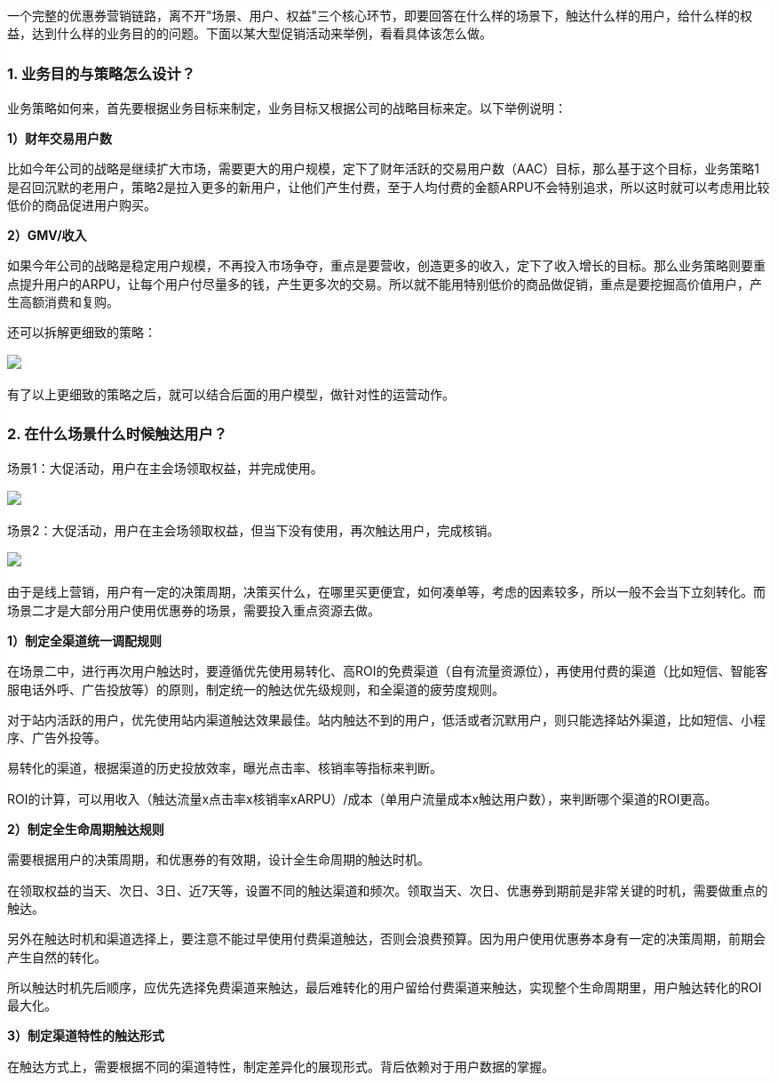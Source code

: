 一个完整的优惠券营销链路，离不开"场景、用户、权益"三个核心环节，即要回答在什么样的场景下，触达什么样的用户，给什么样的权益，达到什么样的业务目的的问题。下面以某大型促销活动来举例，看看具体该怎么做。

### 1. 业务目的与策略怎么设计？

业务策略如何来，首先要根据业务目标来制定，业务目标又根据公司的战略目标来定。以下举例说明：

**1）财年交易用户数**

比如今年公司的战略是继续扩大市场，需要更大的用户规模，定下了财年活跃的交易用户数（AAC）目标，那么基于这个目标，业务策略1是召回沉默的老用户，策略2是拉入更多的新用户，让他们产生付费，至于人均付费的金额ARPU不会特别追求，所以这时就可以考虑用比较低价的商品促进用户购买。

**2）GMV/收入**

如果今年公司的战略是稳定用户规模，不再投入市场争夺，重点是要营收，创造更多的收入，定下了收入增长的目标。那么业务策略则要重点提升用户的ARPU，让每个用户付尽量多的钱，产生更多次的交易。所以就不能用特别低价的商品做促销，重点是要挖掘高价值用户，产生高额消费和复购。

还可以拆解更细致的策略：

![](https://image.cubox.pro/article/2023030921124144524/89000.jpg?imageMogr2/quality/90/ignore-error/1)

有了以上更细致的策略之后，就可以结合后面的用户模型，做针对性的运营动作。

### 2. 在什么场景什么时候触达用户？

场景1：大促活动，用户在主会场领取权益，并完成使用。

![](https://image.cubox.pro/article/2023030921124162002/54406.jpg?imageMogr2/quality/90/ignore-error/1)

场景2：大促活动，用户在主会场领取权益，但当下没有使用，再次触达用户，完成核销。

![](https://image.cubox.pro/article/2023030921124173136/51462.jpg?imageMogr2/quality/90/ignore-error/1)

由于是线上营销，用户有一定的决策周期，决策买什么，在哪里买更便宜，如何凑单等，考虑的因素较多，所以一般不会当下立刻转化。而场景二才是大部分用户使用优惠券的场景，需要投入重点资源去做。

**1）制定全渠道统一调配规则**

在场景二中，进行再次用户触达时，要遵循优先使用易转化、高ROI的免费渠道（自有流量资源位），再使用付费的渠道（比如短信、智能客服电话外呼、广告投放等）的原则，制定统一的触达优先级规则，和全渠道的疲劳度规则。

对于站内活跃的用户，优先使用站内渠道触达效果最佳。站内触达不到的用户，低活或者沉默用户，则只能选择站外渠道，比如短信、小程序、广告外投等。

易转化的渠道，根据渠道的历史投放效率，曝光点击率、核销率等指标来判断。

ROI的计算，可以用收入（触达流量x点击率x核销率xARPU）/成本（单用户流量成本x触达用户数），来判断哪个渠道的ROI更高。

**2）制定全生命周期触达规则**

需要根据用户的决策周期，和优惠券的有效期，设计全生命周期的触达时机。

在领取权益的当天、次日、3日、近7天等，设置不同的触达渠道和频次。领取当天、次日、优惠券到期前是非常关键的时机，需要做重点的触达。

另外在触达时机和渠道选择上，要注意不能过早使用付费渠道触达，否则会浪费预算。因为用户使用优惠券本身有一定的决策周期，前期会产生自然的转化。

所以触达时机先后顺序，应优先选择免费渠道来触达，最后难转化的用户留给付费渠道来触达，实现整个生命周期里，用户触达转化的ROI最大化。

**3）制定渠道特性的触达形式**

在触达方式上，需要根据不同的渠道特性，制定差异化的展现形式。背后依赖对于用户数据的掌握。
